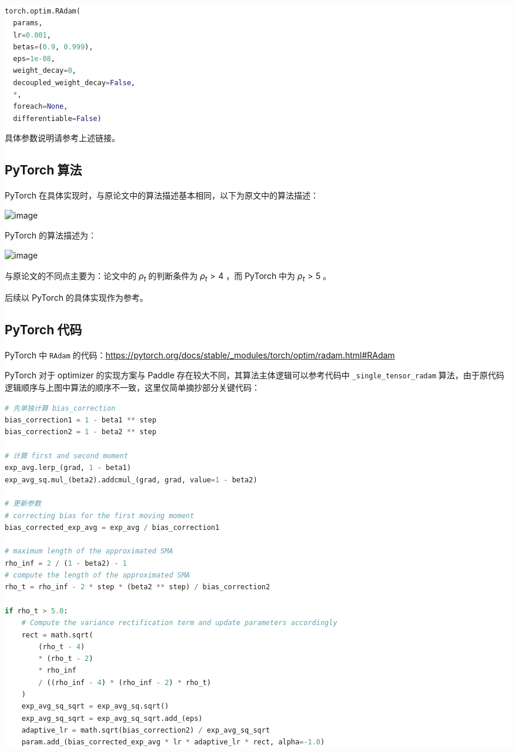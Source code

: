 ``` python
torch.optim.RAdam(
  params,
  lr=0.001,
  betas=(0.9, 0.999),
  eps=1e-08,
  weight_decay=0,
  decoupled_weight_decay=False,
  *,
  foreach=None,
  differentiable=False)
```

具体参数说明请参考上述链接。

## PyTorch 算法

PyTorch 在具体实现时，与原论文中的算法描述基本相同，以下为原文中的算法描述：

![image](https://github.com/PaddlePaddle/community/assets/26616326/6e671528-01e4-47a7-94a5-3ca6f6512076)

PyTorch 的算法描述为：

![image](https://github.com/PaddlePaddle/community/assets/26616326/78a562da-cb2f-4ddf-bfc6-2f830357b1f0)

与原论文的不同点主要为：论文中的 $\rho _t$ 的判断条件为 $\rho _t > 4$ ，而 PyTorch 中为 $\rho _t > 5$ 。

后续以 PyTorch 的具体实现作为参考。

## PyTorch 代码

PyTorch 中 `RAdam` 的代码：https://pytorch.org/docs/stable/_modules/torch/optim/radam.html#RAdam

PyTorch 对于 optimizer 的实现方案与 Paddle 存在较大不同，其算法主体逻辑可以参考代码中 `_single_tensor_radam` 算法，由于原代码逻辑顺序与上图中算法的顺序不一致，这里仅简单摘抄部分关键代码：

``` python
# 先单独计算 bias_correction
bias_correction1 = 1 - beta1 ** step
bias_correction2 = 1 - beta2 ** step

# 计算 first and second moment
exp_avg.lerp_(grad, 1 - beta1)
exp_avg_sq.mul_(beta2).addcmul_(grad, grad, value=1 - beta2)

# 更新参数
# correcting bias for the first moving moment
bias_corrected_exp_avg = exp_avg / bias_correction1

# maximum length of the approximated SMA
rho_inf = 2 / (1 - beta2) - 1
# compute the length of the approximated SMA
rho_t = rho_inf - 2 * step * (beta2 ** step) / bias_correction2

if rho_t > 5.0:
    # Compute the variance rectification term and update parameters accordingly
    rect = math.sqrt(
        (rho_t - 4)
        * (rho_t - 2)
        * rho_inf
        / ((rho_inf - 4) * (rho_inf - 2) * rho_t)
    )
    exp_avg_sq_sqrt = exp_avg_sq.sqrt()
    exp_avg_sq_sqrt = exp_avg_sq_sqrt.add_(eps)
    adaptive_lr = math.sqrt(bias_correction2) / exp_avg_sq_sqrt
    param.add_(bias_corrected_exp_avg * lr * adaptive_lr * rect, alpha=-1.0)
```